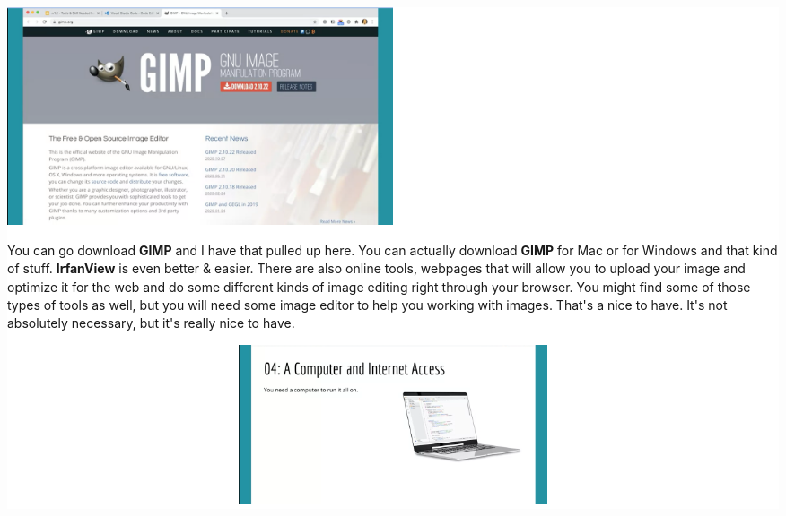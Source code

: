 <img src="./images/image032.png"
  style="width:50%"
  title="GIMP (GNU Image Manipulation Program) image editor"
  alt="GIMP (GNU Image Manipulation Program) image editor." />

<p>You can go download <b>GIMP</b> and I have that pulled up here. You can actually download 
<b>GIMP</b> for Mac or for Windows and that kind of stuff. <b>IrfanView</b> is even better 
&amp; easier. There are also online tools, webpages that will allow you to upload your image 
and optimize it for the web and do some different kinds of image editing right through your 
browser. You might find some of those types of tools as well, but you will need some image 
editor to help you working with images. That&apos;s a nice to have. It&apos;s not absolutely 
necessary, but it&apos;s really nice to have.</p>


<p align="center" width="100%">
<img src="./images/image033.png"
  style="width:40%"